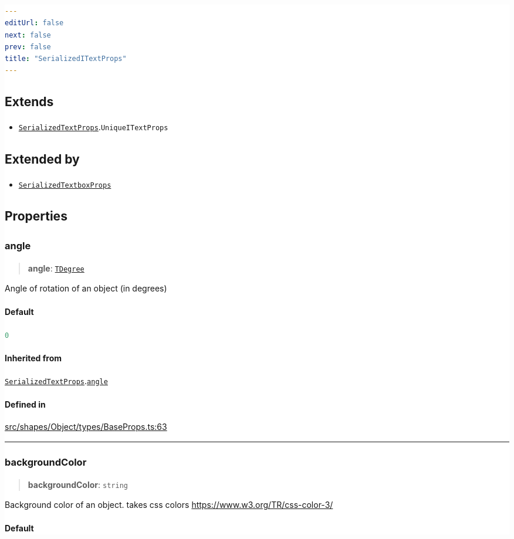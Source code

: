 ```yaml
---
editUrl: false
next: false
prev: false
title: "SerializedITextProps"
---
```


## Extends

- [`SerializedTextProps`](/api/interfaces/serializedtextprops/).`UniqueITextProps`

## Extended by

- [`SerializedTextboxProps`](/api/interfaces/serializedtextboxprops/)

## Properties

### angle

> **angle**: [`TDegree`](/api/type-aliases/tdegree/)

Angle of rotation of an object (in degrees)

#### Default

```ts
0
```

#### Inherited from

[`SerializedTextProps`](/api/interfaces/serializedtextprops/).[`angle`](/api/interfaces/serializedtextprops/#angle)

#### Defined in

[src/shapes/Object/types/BaseProps.ts:63](https://github.com/fabricjs/fabric.js/blob/a0b4adf41e0a1fd81824114cedd4c32bfb8cac25/src/shapes/Object/types/BaseProps.ts#L63)

***

### backgroundColor

> **backgroundColor**: `string`

Background color of an object.
takes css colors https://www.w3.org/TR/css-color-3/

#### Default

```ts

```
